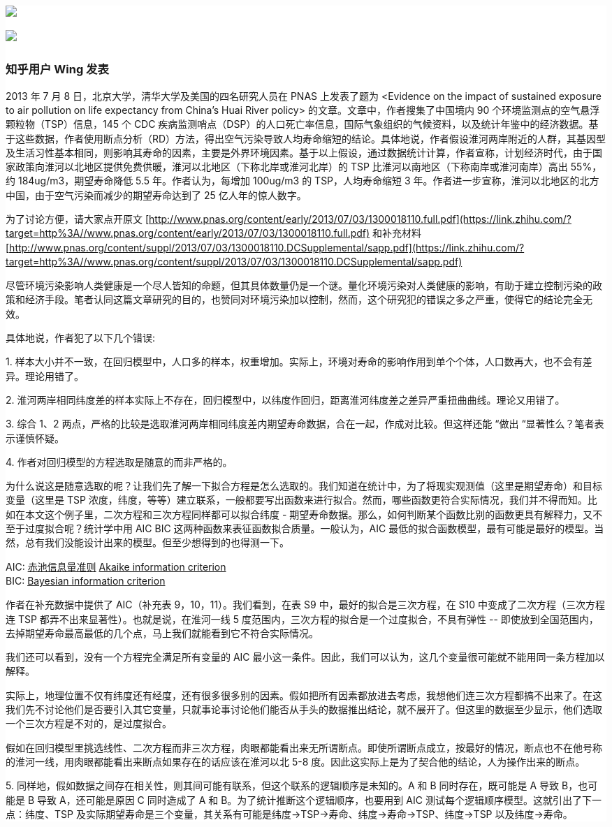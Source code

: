 ![](https://images.weserv.nl/?url=https%3A//pic3.zhimg.com/b50739463f2f156e862a8e8915bb669f_r.jpg%3Fsource%3D1940ef5c)



![](https://images.weserv.nl/?url=https%3A//pic1.zhimg.com/9a4297bd5048052f99959142c46c7297_r.jpg%3Fsource%3D1940ef5c)
    
    
    
    
### 知乎用户 Wing 发表
    
2013 年 7 月 8 日，北京大学，清华大学及美国的四名研究人员在 PNAS 上发表了题为 <Evidence on the impact of sustained exposure to air pollution on life expectancy from China’s Huai River policy> 的文章。文章中，作者搜集了中国境内 90 个环境监测点的空气悬浮颗粒物（TSP）信息，145 个 CDC 疾病监测哨点（DSP）的人口死亡率信息，国际气象组织的气候资料，以及统计年鉴中的经济数据。基于这些数据，作者使用断点分析（RD）方法，得出空气污染导致人均寿命缩短的结论。具体地说，作者假设淮河两岸附近的人群，其基因型及生活习性基本相同，则影响其寿命的因素，主要是外界环境因素。基于以上假设，通过数据统计计算，作者宣称，计划经济时代，由于国家政策向淮河以北地区提供免费供暖，淮河以北地区（下称北岸或淮河北岸）的 TSP 比淮河以南地区（下称南岸或淮河南岸）高出 55%，约 184ug/m3，期望寿命降低 5.5 年。作者认为，每增加 100ug/m3 的 TSP，人均寿命缩短 3 年。作者进一步宣称，淮河以北地区的北方中国，由于空气污染而减少的期望寿命达到了 25 亿人年的惊人数字。

为了讨论方便，请大家点开原文 [http://www.pnas.org/content/early/2013/07/03/1300018110.full.pdf](https://link.zhihu.com/?target=http%3A//www.pnas.org/content/early/2013/07/03/1300018110.full.pdf) 和补充材料 [http://www.pnas.org/content/suppl/2013/07/03/1300018110.DCSupplemental/sapp.pdf](https://link.zhihu.com/?target=http%3A//www.pnas.org/content/suppl/2013/07/03/1300018110.DCSupplemental/sapp.pdf)

尽管环境污染影响人类健康是一个尽人皆知的命题，但其具体数量仍是一个谜。量化环境污染对人类健康的影响，有助于建立控制污染的政策和经济手段。笔者认同这篇文章研究的目的，也赞同对环境污染加以控制，然而，这个研究犯的错误之多之严重，使得它的结论完全无效。

具体地说，作者犯了以下几个错误:

1\. 样本大小并不一致，在回归模型中，人口多的样本，权重增加。实际上，环境对寿命的影响作用到单个个体，人口数再大，也不会有差异。理论用错了。

2\. 淮河两岸相同纬度差的样本实际上不存在，回归模型中，以纬度作回归，距离淮河纬度差之差异严重扭曲曲线。理论又用错了。

3\. 综合 1、2 两点，严格的比较是选取淮河两岸相同纬度差内期望寿命数据，合在一起，作成对比较。但这样还能 “做出 “显著性么？笔者表示谨慎怀疑。

4\. 作者对回归模型的方程选取是随意的而非严格的。

为什么说这是随意选取的呢？让我们先了解一下拟合方程是怎么选取的。我们知道在统计中，为了将现实观测值（这里是期望寿命）和目标变量（这里是 TSP 浓度，纬度，等等）建立联系，一般都要写出函数来进行拟合。然而，哪些函数更符合实际情况，我们并不得而知。比如在本文这个例子里，二次方程和三次方程同样都可以拟合纬度 - 期望寿命数据。那么，如何判断某个函数比别的函数更具有解释力，又不至于过度拟合呢？统计学中用 AIC BIC 这两种函数来表征函数拟合质量。一般认为，AIC 最低的拟合函数模型，最有可能是最好的模型。当然，总有我们没能设计出来的模型。但至少想得到的也得测一下。

AIC: [赤池信息量准则](https://link.zhihu.com/?target=http%3A//zh.wikipedia.org/wiki/%25E8%25B5%25A4%25E6%25B1%25A0%25E4%25BF%25A1%25E6%2581%25AF%25E9%2587%258F%25E5%2587%2586%25E5%2588%2599)  [Akaike information criterion](https://link.zhihu.com/?target=http%3A//en.wikipedia.org/wiki/Akaike_information_criterion)  
BIC: [Bayesian information criterion](https://link.zhihu.com/?target=http%3A//en.wikipedia.org/wiki/Bayesian_information_criterion)

作者在补充数据中提供了 AIC（补充表 9，10，11）。我们看到，在表 S9 中，最好的拟合是三次方程，在 S10 中变成了二次方程（三次方程连 TSP 都弄不出来显著性）。也就是说，在淮河一线 5 度范围内，三次方程的拟合是一个过度拟合，不具有弹性 -- 即使放到全国范围内，去掉期望寿命最高最低的几个点，马上我们就能看到它不符合实际情况。

我们还可以看到，没有一个方程完全满足所有变量的 AIC 最小这一条件。因此，我们可以认为，这几个变量很可能就不能用同一条方程加以解释。

实际上，地理位置不仅有纬度还有经度，还有很多很多别的因素。假如把所有因素都放进去考虑，我想他们连三次方程都搞不出来了。在这我们先不讨论他们是否要引入其它变量，只就事论事讨论他们能否从手头的数据推出结论，就不展开了。但这里的数据至少显示，他们选取一个三次方程是不对的，是过度拟合。

假如在回归模型里挑选线性、二次方程而非三次方程，肉眼都能看出来无所谓断点。即使所谓断点成立，按最好的情况，断点也不在他号称的淮河一线，用肉眼都能看出来断点如果存在的话应该在淮河以北 5-8 度。因此这实际上是为了契合他的结论，人为操作出来的断点。

5\. 同样地，假如数据之间存在相关性，则其间可能有联系，但这个联系的逻辑顺序是未知的。A 和 B 同时存在，既可能是 A 导致 B，也可能是 B 导致 A，还可能是原因 C 同时造成了 A 和 B。为了统计推断这个逻辑顺序，也要用到 AIC 测试每个逻辑顺序模型。这就引出了下一点：纬度、TSP 及实际期望寿命是三个变量，其关系有可能是纬度→TSP→寿命、纬度→寿命→TSP、纬度→TSP 以及纬度→寿命。
